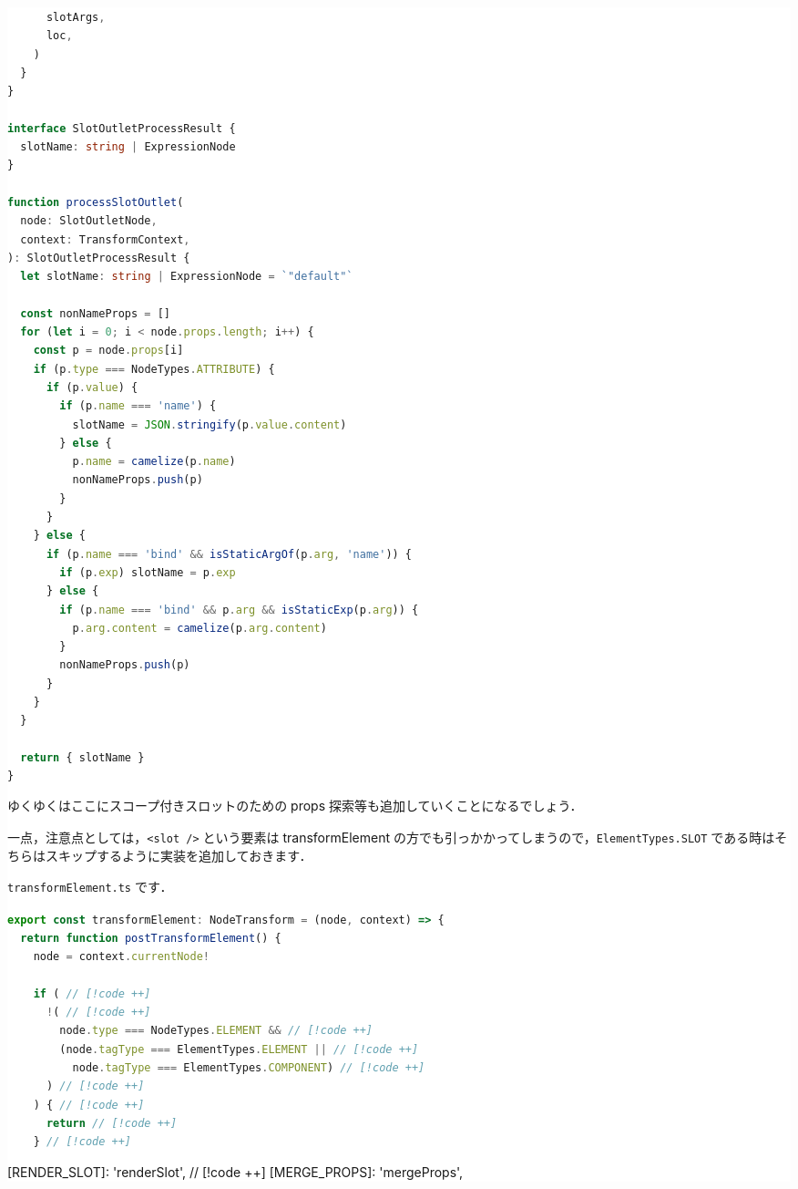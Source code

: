 ```ts
      slotArgs,
      loc,
    )
  }
}

interface SlotOutletProcessResult {
  slotName: string | ExpressionNode
}

function processSlotOutlet(
  node: SlotOutletNode,
  context: TransformContext,
): SlotOutletProcessResult {
  let slotName: string | ExpressionNode = `"default"`

  const nonNameProps = []
  for (let i = 0; i < node.props.length; i++) {
    const p = node.props[i]
    if (p.type === NodeTypes.ATTRIBUTE) {
      if (p.value) {
        if (p.name === 'name') {
          slotName = JSON.stringify(p.value.content)
        } else {
          p.name = camelize(p.name)
          nonNameProps.push(p)
        }
      }
    } else {
      if (p.name === 'bind' && isStaticArgOf(p.arg, 'name')) {
        if (p.exp) slotName = p.exp
      } else {
        if (p.name === 'bind' && p.arg && isStaticExp(p.arg)) {
          p.arg.content = camelize(p.arg.content)
        }
        nonNameProps.push(p)
      }
    }
  }

  return { slotName }
}
```

ゆくゆくはここにスコープ付きスロットのための props 探索等も追加していくことになるでしょう．

一点，注意点としては，`<slot />` という要素は transformElement の方でも引っかかってしまうので，`ElementTypes.SLOT` である時はそちらはスキップするように実装を追加しておきます．

`transformElement.ts` です．

```ts
export const transformElement: NodeTransform = (node, context) => {
  return function postTransformElement() {
    node = context.currentNode!

    if ( // [!code ++]
      !( // [!code ++]
        node.type === NodeTypes.ELEMENT && // [!code ++]
        (node.tagType === ElementTypes.ELEMENT || // [!code ++]
          node.tagType === ElementTypes.COMPONENT) // [!code ++]
      ) // [!code ++]
    ) { // [!code ++]
      return // [!code ++]
    } // [!code ++]
```

  [RENDER_LIST]: `renderList`,
  [RENDER_SLOT]: 'renderSlot', // [!code ++]
  [MERGE_PROPS]: 'mergeProps',